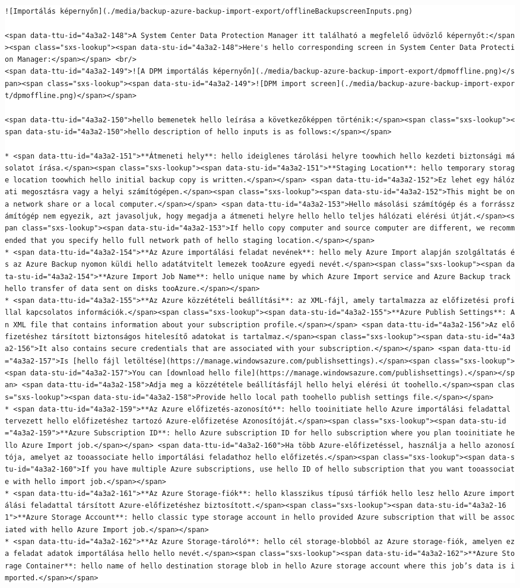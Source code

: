     ![Importálás képernyőn](./media/backup-azure-backup-import-export/offlineBackupscreenInputs.png)

    <span data-ttu-id="4a3a2-148">A System Center Data Protection Manager itt található a megfelelő üdvözlő képernyőt:</span><span class="sxs-lookup"><span data-stu-id="4a3a2-148">Here's hello corresponding screen in System Center Data Protection Manager:</span></span> <br/>
    <span data-ttu-id="4a3a2-149">![A DPM importálás képernyőn](./media/backup-azure-backup-import-export/dpmoffline.png)</span><span class="sxs-lookup"><span data-stu-id="4a3a2-149">![DPM import screen](./media/backup-azure-backup-import-export/dpmoffline.png)</span></span>

    <span data-ttu-id="4a3a2-150">hello bemenetek hello leírása a következőképpen történik:</span><span class="sxs-lookup"><span data-stu-id="4a3a2-150">hello description of hello inputs is as follows:</span></span>

    * <span data-ttu-id="4a3a2-151">**Átmeneti hely**: hello ideiglenes tárolási helyre toowhich hello kezdeti biztonsági másolatot írása.</span><span class="sxs-lookup"><span data-stu-id="4a3a2-151">**Staging Location**: hello temporary storage location toowhich hello initial backup copy is written.</span></span> <span data-ttu-id="4a3a2-152">Ez lehet egy hálózati megosztásra vagy a helyi számítógépen.</span><span class="sxs-lookup"><span data-stu-id="4a3a2-152">This might be on a network share or a local computer.</span></span> <span data-ttu-id="4a3a2-153">Hello másolási számítógép és a forrásszámítógép nem egyezik, azt javasoljuk, hogy megadja a átmeneti helyre hello hello teljes hálózati elérési útját.</span><span class="sxs-lookup"><span data-stu-id="4a3a2-153">If hello copy computer and source computer are different, we recommended that you specify hello full network path of hello staging location.</span></span>
    * <span data-ttu-id="4a3a2-154">**Az Azure importálási feladat nevének**: hello mely Azure Import alapján szolgáltatás és az Azure Backup nyomon küldi hello adatátvitelt lemezek tooAzure egyedi nevét.</span><span class="sxs-lookup"><span data-stu-id="4a3a2-154">**Azure Import Job Name**: hello unique name by which Azure Import service and Azure Backup track hello transfer of data sent on disks tooAzure.</span></span>
    * <span data-ttu-id="4a3a2-155">**Az Azure közzétételi beállítási**: az XML-fájl, amely tartalmazza az előfizetési profillal kapcsolatos információk.</span><span class="sxs-lookup"><span data-stu-id="4a3a2-155">**Azure Publish Settings**: An XML file that contains information about your subscription profile.</span></span> <span data-ttu-id="4a3a2-156">Az előfizetéshez társított biztonságos hitelesítő adatokat is tartalmaz.</span><span class="sxs-lookup"><span data-stu-id="4a3a2-156">It also contains secure credentials that are associated with your subscription.</span></span> <span data-ttu-id="4a3a2-157">Is [hello fájl letöltése](https://manage.windowsazure.com/publishsettings).</span><span class="sxs-lookup"><span data-stu-id="4a3a2-157">You can [download hello file](https://manage.windowsazure.com/publishsettings).</span></span> <span data-ttu-id="4a3a2-158">Adja meg a közzététele beállításfájl hello helyi elérési út toohello.</span><span class="sxs-lookup"><span data-stu-id="4a3a2-158">Provide hello local path toohello publish settings file.</span></span>
    * <span data-ttu-id="4a3a2-159">**Az Azure előfizetés-azonosító**: hello tooinitiate hello Azure importálási feladattal tervezett hello előfizetéshez tartozó Azure-előfizetése Azonosítóját.</span><span class="sxs-lookup"><span data-stu-id="4a3a2-159">**Azure Subscription ID**: hello Azure subscription ID for hello subscription where you plan tooinitiate hello Azure Import job.</span></span> <span data-ttu-id="4a3a2-160">Ha több Azure-előfizetéssel, használja a hello azonosítója, amelyet az tooassociate hello importálási feladathoz hello előfizetés.</span><span class="sxs-lookup"><span data-stu-id="4a3a2-160">If you have multiple Azure subscriptions, use hello ID of hello subscription that you want tooassociate with hello import job.</span></span>
    * <span data-ttu-id="4a3a2-161">**Az Azure Storage-fiók**: hello klasszikus típusú tárfiók hello lesz hello Azure importálási feladattal társított Azure-előfizetéshez biztosított.</span><span class="sxs-lookup"><span data-stu-id="4a3a2-161">**Azure Storage Account**: hello classic type storage account in hello provided Azure subscription that will be associated with hello Azure Import job.</span></span>
    * <span data-ttu-id="4a3a2-162">**Az Azure Storage-tároló**: hello cél storage-blobból az Azure storage-fiók, amelyen ez a feladat adatok importálása hello hello nevét.</span><span class="sxs-lookup"><span data-stu-id="4a3a2-162">**Azure Storage Container**: hello name of hello destination storage blob in hello Azure storage account where this job’s data is imported.</span></span>

